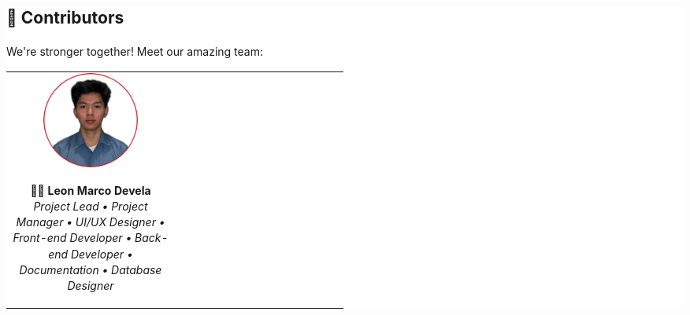 ## 🤝 Contributors

We're stronger together! Meet our amazing team:

<div align="center">
  <table>
    <tr>
      <td width="200" align="center" valign="top">
        <img src="Assets/Leon.png" alt="Leon Marco Devela" width="120" style="border-radius:50%;"/>
        <p>
          <strong>👨‍💻 Leon Marco Devela</strong><br/>
          <em>Project Lead • Project Manager • UI/UX Designer • Front-end Developer • Back-end Developer • Documentation • Database Designer</em>
        </p>
      </td>
      <td width="200" align="center" valign="top">